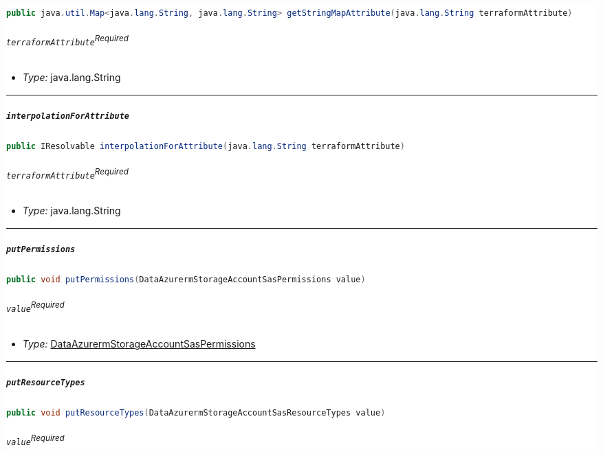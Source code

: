 ```java
public java.util.Map<java.lang.String, java.lang.String> getStringMapAttribute(java.lang.String terraformAttribute)
```

###### `terraformAttribute`<sup>Required</sup> <a name="terraformAttribute" id="@cdktf/provider-azurerm.dataAzurermStorageAccountSas.DataAzurermStorageAccountSas.getStringMapAttribute.parameter.terraformAttribute"></a>

- *Type:* java.lang.String

---

##### `interpolationForAttribute` <a name="interpolationForAttribute" id="@cdktf/provider-azurerm.dataAzurermStorageAccountSas.DataAzurermStorageAccountSas.interpolationForAttribute"></a>

```java
public IResolvable interpolationForAttribute(java.lang.String terraformAttribute)
```

###### `terraformAttribute`<sup>Required</sup> <a name="terraformAttribute" id="@cdktf/provider-azurerm.dataAzurermStorageAccountSas.DataAzurermStorageAccountSas.interpolationForAttribute.parameter.terraformAttribute"></a>

- *Type:* java.lang.String

---

##### `putPermissions` <a name="putPermissions" id="@cdktf/provider-azurerm.dataAzurermStorageAccountSas.DataAzurermStorageAccountSas.putPermissions"></a>

```java
public void putPermissions(DataAzurermStorageAccountSasPermissions value)
```

###### `value`<sup>Required</sup> <a name="value" id="@cdktf/provider-azurerm.dataAzurermStorageAccountSas.DataAzurermStorageAccountSas.putPermissions.parameter.value"></a>

- *Type:* <a href="#@cdktf/provider-azurerm.dataAzurermStorageAccountSas.DataAzurermStorageAccountSasPermissions">DataAzurermStorageAccountSasPermissions</a>

---

##### `putResourceTypes` <a name="putResourceTypes" id="@cdktf/provider-azurerm.dataAzurermStorageAccountSas.DataAzurermStorageAccountSas.putResourceTypes"></a>

```java
public void putResourceTypes(DataAzurermStorageAccountSasResourceTypes value)
```

###### `value`<sup>Required</sup> <a name="value" id="@cdktf/provider-azurerm.dataAzurermStorageAccountSas.DataAzurermStorageAccountSas.putResourceTypes.parameter.value"></a>
